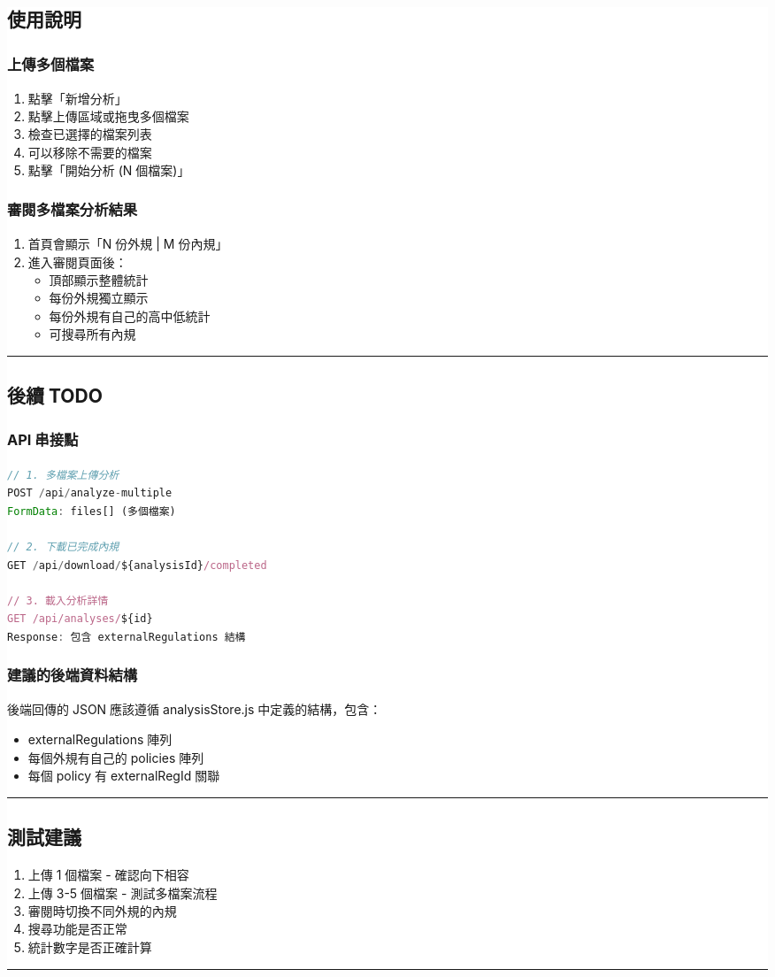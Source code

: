 ## 使用說明

### 上傳多個檔案
1. 點擊「新增分析」
2. 點擊上傳區域或拖曳多個檔案
3. 檢查已選擇的檔案列表
4. 可以移除不需要的檔案
5. 點擊「開始分析 (N 個檔案)」

### 審閱多檔案分析結果
1. 首頁會顯示「N 份外規 | M 份內規」
2. 進入審閱頁面後：
   - 頂部顯示整體統計
   - 每份外規獨立顯示
   - 每份外規有自己的高中低統計
   - 可搜尋所有內規

---

## 後續 TODO

### API 串接點
```javascript
// 1. 多檔案上傳分析
POST /api/analyze-multiple
FormData: files[] (多個檔案)

// 2. 下載已完成內規
GET /api/download/${analysisId}/completed

// 3. 載入分析詳情
GET /api/analyses/${id}
Response: 包含 externalRegulations 結構
```

### 建議的後端資料結構
後端回傳的 JSON 應該遵循 analysisStore.js 中定義的結構，包含：
- externalRegulations 陣列
- 每個外規有自己的 policies 陣列
- 每個 policy 有 externalRegId 關聯

---

## 測試建議

1. 上傳 1 個檔案 - 確認向下相容
2. 上傳 3-5 個檔案 - 測試多檔案流程
3. 審閱時切換不同外規的內規
4. 搜尋功能是否正常
5. 統計數字是否正確計算

---